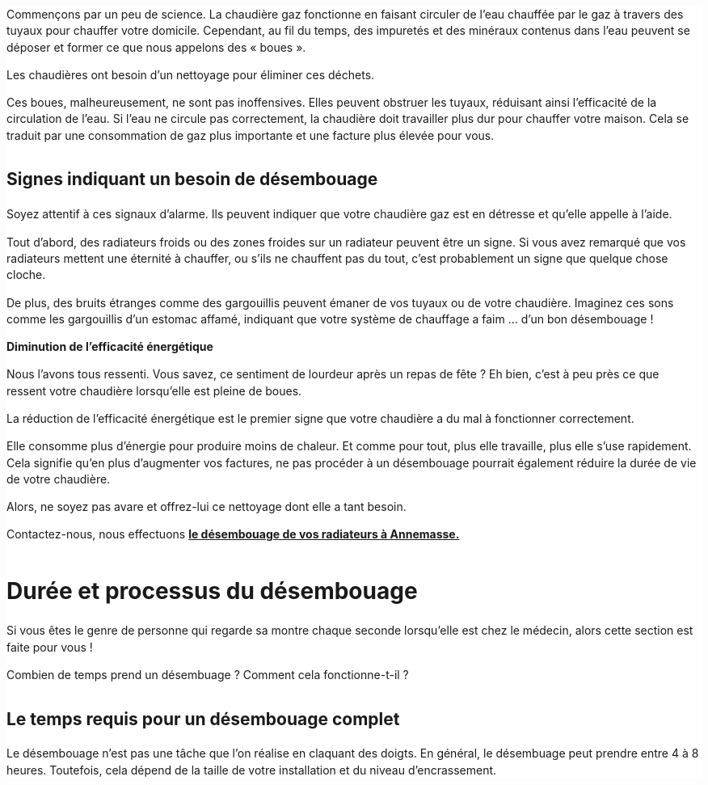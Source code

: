 Commençons par un peu de science. La chaudière gaz fonctionne en faisant circuler de l’eau chauffée par le gaz à travers des tuyaux pour chauffer votre domicile. Cependant, au fil du temps, des impuretés et des minéraux contenus dans l’eau peuvent se déposer et former ce que nous appelons des « boues ».

Les chaudières ont besoin d’un nettoyage pour éliminer ces déchets.

Ces boues, malheureusement, ne sont pas inoffensives. Elles peuvent obstruer les tuyaux, réduisant ainsi l’efficacité de la circulation de l’eau. Si l’eau ne circule pas correctement, la chaudière doit travailler plus dur pour chauffer votre maison. Cela se traduit par une consommation de gaz plus importante et une facture plus élevée pour vous.

## Signes indiquant un besoin de désembouage

Soyez attentif à ces signaux d’alarme. Ils peuvent indiquer que votre chaudière gaz est en détresse et qu’elle appelle à l’aide.

Tout d’abord, des radiateurs froids ou des zones froides sur un radiateur peuvent être un signe. Si vous avez remarqué que vos radiateurs mettent une éternité à chauffer, ou s’ils ne chauffent pas du tout, c’est probablement un signe que quelque chose cloche.

De plus, des bruits étranges comme des gargouillis peuvent émaner de vos tuyaux ou de votre chaudière. Imaginez ces sons comme les gargouillis d’un estomac affamé, indiquant que votre système de chauffage a faim … d’un bon désembouage !

**Diminution de l’efficacité énergétique**

Nous l’avons tous ressenti. Vous savez, ce sentiment de lourdeur après un repas de fête ? Eh bien, c’est à peu près ce que ressent votre chaudière lorsqu’elle est pleine de boues.

La réduction de l’efficacité énergétique est le premier signe que votre chaudière a du mal à fonctionner correctement.

Elle consomme plus d’énergie pour produire moins de chaleur. Et comme pour tout, plus elle travaille, plus elle s’use rapidement. Cela signifie qu’en plus d’augmenter vos factures, ne pas procéder à un désembouage pourrait également réduire la durée de vie de votre chaudière.

Alors, ne soyez pas avare et offrez-lui ce nettoyage dont elle a tant besoin.

Contactez-nous, nous effectuons <strong style="color:blue">[le désembouage de vos radiateurs à Annemasse.](https://lemanenergie.fr/desembouage-radiateur/annemasse)</strong>

# Durée et processus du désembouage


Si vous êtes le genre de personne qui regarde sa montre chaque seconde lorsqu’elle est chez le médecin, alors cette section est faite pour vous !

Combien de temps prend un désembuage ? Comment cela fonctionne-t-il ?

## Le temps requis pour un désembouage complet

Le désembouage n’est pas une tâche que l’on réalise en claquant des doigts. En général, le désembuage peut prendre entre 4 à 8 heures. Toutefois, cela dépend de la taille de votre installation et du niveau d’encrassement.
